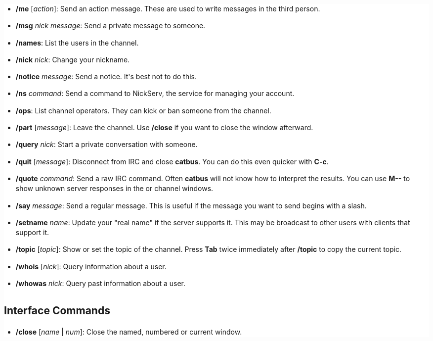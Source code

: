 - **/me** [_action_]:
  Send an action message. These are used to write messages in the third person.

- **/msg** _nick_ _message_:
  Send a private message to someone.

- **/names**:
  List the users in the channel.

- **/nick** _nick_:
  Change your nickname.

- **/notice** _message_:
  Send a notice. It's best not to do this.

- **/ns** _command_:
  Send a command to NickServ, the service for managing your account.

- **/ops**:
  List channel operators. They can kick or ban someone from the channel.

- **/part** [_message_]:
  Leave the channel. Use **/close** if you want to close the window afterward.

- **/query** _nick_:
  Start a private conversation with someone.

- **/quit** [_message_]:
  Disconnect from IRC and close **catbus**. You can do this even quicker with
  **C-c**.

- **/quote** _command_:
  Send a raw IRC command. Often **catbus** will not know how to interpret the
  results. You can use **M--** to show unknown server responses in the
  **<network>** or channel windows.

- **/say** _message_:
  Send a regular message. This is useful if the message you want to send begins
  with a slash.

- **/setname** _name_:
  Update your "real name" if the server supports it. This may be broadcast to
  other users with clients that support it.

- **/topic** [_topic_]:
  Show or set the topic of the channel. Press **Tab** twice immediately after
  **/topic** to copy the current topic.

- **/whois** [_nick_]:
  Query information about a user.

- **/whowas** _nick_:
  Query past information about a user.

Interface Commands
------------------

- **/close** [_name_ | _num_]:
  Close the named, numbered or current window.
